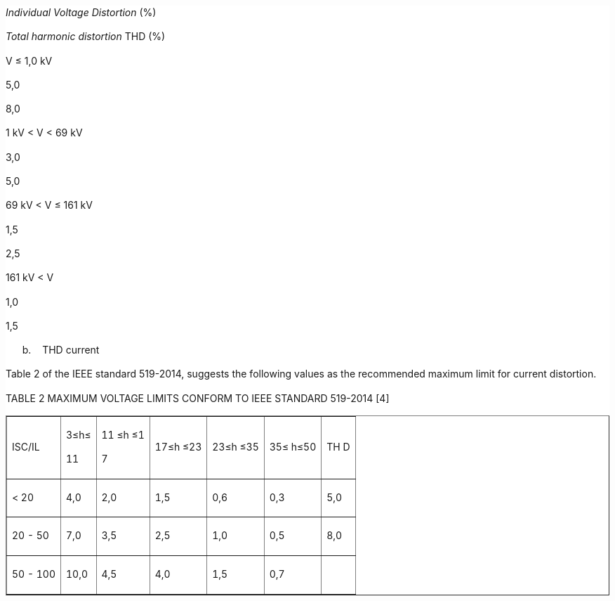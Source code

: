 <p><span class="font17" style="font-style:italic;">Individual Voltage Distortion </span><span class="font17">(%)</span></p></td><td style="vertical-align:bottom;">
<p><span class="font17" style="font-style:italic;">Total harmonic distortion </span><span class="font17">THD (%)</span></p></td></tr>
<tr><td style="vertical-align:bottom;">
<p><span class="font17">V ≤ 1,0 kV</span></p></td><td style="vertical-align:bottom;">
<p><span class="font17">5,0</span></p></td><td style="vertical-align:bottom;">
<p><span class="font17">8,0</span></p></td></tr>
<tr><td style="vertical-align:bottom;">
<p><span class="font17">1 kV &lt;&nbsp;V &lt;&nbsp;69 kV</span></p></td><td style="vertical-align:bottom;">
<p><span class="font17">3,0</span></p></td><td style="vertical-align:bottom;">
<p><span class="font17">5,0</span></p></td></tr>
<tr><td style="vertical-align:bottom;">
<p><span class="font17">69 kV &lt;&nbsp;V ≤ 161 kV</span></p></td><td style="vertical-align:bottom;">
<p><span class="font17">1,5</span></p></td><td style="vertical-align:bottom;">
<p><span class="font17">2,5</span></p></td></tr>
<tr><td style="vertical-align:bottom;">
<p><span class="font17">161 kV &lt;&nbsp;V</span></p></td><td style="vertical-align:bottom;">
<p><span class="font17">1,0</span></p></td><td style="vertical-align:bottom;">
<p><span class="font17">1,5</span></p></td></tr>
</table>
<ul style="list-style:none;"><li>
<p><span class="font17">b. &nbsp;&nbsp;&nbsp;THD current</span></p></li></ul>
<p><span class="font17">Table 2 of the IEEE standard 519-2014, suggests the following values as the recommended maximum limit for current distortion.</span></p>
<p><span class="font15">TABLE 2 MAXIMUM VOLTAGE LIMITS CONFORM TO IEEE STANDARD 519-2014 [4]</span></p>
<table border="1">
<tr><td style="vertical-align:middle;">
<p><span class="font15">I</span><span class="font12">SC</span><span class="font15">/I</span><span class="font12">L</span></p></td><td style="vertical-align:middle;">
<p><span class="font15">3≤h≤</span></p>
<p><span class="font15">11</span></p></td><td style="vertical-align:bottom;">
<p><span class="font15">11 ≤h ≤1</span></p>
<p><span class="font15">7</span></p></td><td style="vertical-align:middle;">
<p><span class="font15">17≤h ≤23</span></p></td><td style="vertical-align:middle;">
<p><span class="font15">23≤h ≤35</span></p></td><td style="vertical-align:middle;">
<p><span class="font15">35≤ h≤50</span></p></td><td style="vertical-align:middle;">
<p><span class="font15">TH D</span></p></td></tr>
<tr><td style="vertical-align:bottom;">
<p><span class="font15">&lt; 20</span></p></td><td style="vertical-align:bottom;">
<p><span class="font15">4,0</span></p></td><td style="vertical-align:bottom;">
<p><span class="font15">2,0</span></p></td><td style="vertical-align:bottom;">
<p><span class="font15">1,5</span></p></td><td style="vertical-align:bottom;">
<p><span class="font15">0,6</span></p></td><td style="vertical-align:bottom;">
<p><span class="font15">0,3</span></p></td><td style="vertical-align:bottom;">
<p><span class="font15">5,0</span></p></td></tr>
<tr><td style="vertical-align:bottom;">
<p><span class="font15">20 - 50</span></p></td><td style="vertical-align:bottom;">
<p><span class="font15">7,0</span></p></td><td style="vertical-align:bottom;">
<p><span class="font15">3,5</span></p></td><td style="vertical-align:bottom;">
<p><span class="font15">2,5</span></p></td><td style="vertical-align:bottom;">
<p><span class="font15">1,0</span></p></td><td style="vertical-align:bottom;">
<p><span class="font15">0,5</span></p></td><td style="vertical-align:bottom;">
<p><span class="font15">8,0</span></p></td></tr>
<tr><td style="vertical-align:bottom;">
<p><span class="font15">50 - 100</span></p></td><td style="vertical-align:bottom;">
<p><span class="font15">10,0</span></p></td><td style="vertical-align:bottom;">
<p><span class="font15">4,5</span></p></td><td style="vertical-align:bottom;">
<p><span class="font15">4,0</span></p></td><td style="vertical-align:bottom;">
<p><span class="font15">1,5</span></p></td><td style="vertical-align:bottom;">
<p><span class="font15">0,7</span></p></td><td style="vertical-align:bottom;">